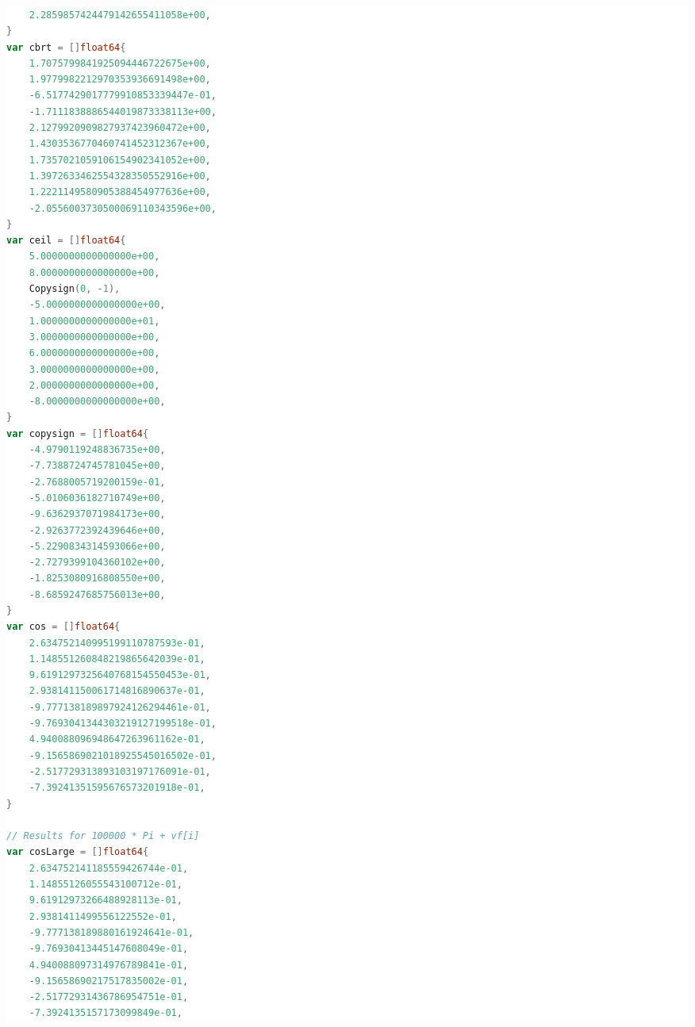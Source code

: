 ```go
	2.2859857424479142655411058e+00,
}
var cbrt = []float64{
	1.7075799841925094446722675e+00,
	1.9779982212970353936691498e+00,
	-6.5177429017779910853339447e-01,
	-1.7111838886544019873338113e+00,
	2.1279920909827937423960472e+00,
	1.4303536770460741452312367e+00,
	1.7357021059106154902341052e+00,
	1.3972633462554328350552916e+00,
	1.2221149580905388454977636e+00,
	-2.0556003730500069110343596e+00,
}
var ceil = []float64{
	5.0000000000000000e+00,
	8.0000000000000000e+00,
	Copysign(0, -1),
	-5.0000000000000000e+00,
	1.0000000000000000e+01,
	3.0000000000000000e+00,
	6.0000000000000000e+00,
	3.0000000000000000e+00,
	2.0000000000000000e+00,
	-8.0000000000000000e+00,
}
var copysign = []float64{
	-4.9790119248836735e+00,
	-7.7388724745781045e+00,
	-2.7688005719200159e-01,
	-5.0106036182710749e+00,
	-9.6362937071984173e+00,
	-2.9263772392439646e+00,
	-5.2290834314593066e+00,
	-2.7279399104360102e+00,
	-1.8253080916808550e+00,
	-8.6859247685756013e+00,
}
var cos = []float64{
	2.634752140995199110787593e-01,
	1.148551260848219865642039e-01,
	9.6191297325640768154550453e-01,
	2.938141150061714816890637e-01,
	-9.777138189897924126294461e-01,
	-9.7693041344303219127199518e-01,
	4.940088096948647263961162e-01,
	-9.1565869021018925545016502e-01,
	-2.517729313893103197176091e-01,
	-7.39241351595676573201918e-01,
}

// Results for 100000 * Pi + vf[i]
var cosLarge = []float64{
	2.634752141185559426744e-01,
	1.14855126055543100712e-01,
	9.61912973266488928113e-01,
	2.9381411499556122552e-01,
	-9.777138189880161924641e-01,
	-9.76930413445147608049e-01,
	4.940088097314976789841e-01,
	-9.15658690217517835002e-01,
	-2.51772931436786954751e-01,
	-7.3924135157173099849e-01,
```